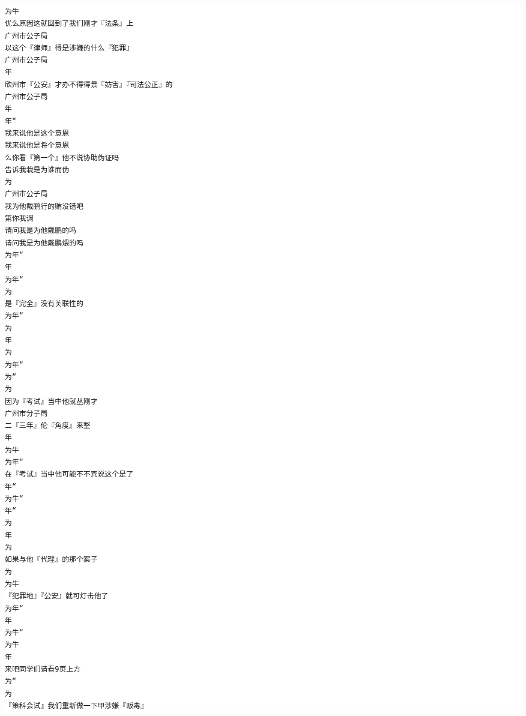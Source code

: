 ```text
为牛
优么原因这就回到了我们刚才『法条』上
广州市公子局
以这个『律师』得是涉嫌的什么『犯罪』
广州市公子局
年
欣州市『公安』才办不得得景『妨害』『司法公正』的
广州市公子局
年
年“
我来说他是这个意恩
我来说他是将个意恩
么你看『第一个』他不说协助伪证吗
告诉我栽是为谁而伪
为
广州市公子局
我为他戴鹏行的贿没错吧
第你我调
请问我是为他戴鹏的吗
请问我是为他戴鹏煨的吗
为年“
年
为年“
为
是『完全』没有关联性的
为年“
为
年
为
为年“
为“
为
因为『考试』当中他就丛刚才
广州市分子局
二『三年』伦『角度』来整
年
为牛
为年“
在『考试』当中他可能不不宾说这个是了
年“
为牛“
年“
为
年
为
如果与他『代理』的那个案子
为
为牛
『犯罪地』『公安』就可灯击他了
为年“
年
为牛“
为牛
年
来吧同学们请看9页上方
为“
为
『策科会试』我们重新做一下甲涉嫌『贩毒』
```
